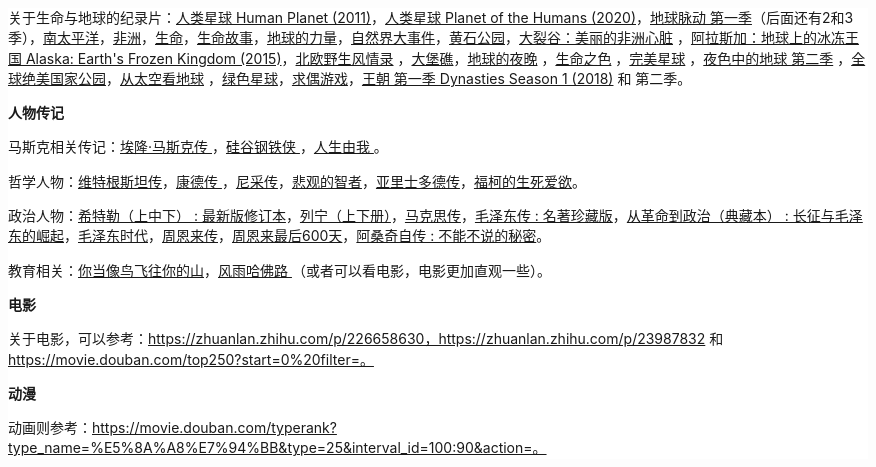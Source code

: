 关于生命与地球的纪录片：[人类星球 Human Planet‎ (2011)](https://movie.douban.com/subject/5950117/)，[人类星球 Planet of the Humans‎ (2020)](https://movie.douban.com/subject/35048209/)，[地球脉动 第一季](https://movie.douban.com/subject/1871906/?from=subject-page)（后面还有2和3季），[南太平洋](https://movie.douban.com/subject/3837519/?from=subject-page)，[非洲](https://movie.douban.com/subject/20488575/?from=subject-page)，[生命](https://movie.douban.com/subject/4135259/?from=subject-page)，[生命故事](https://movie.douban.com/subject/26176581/?from=subject-page)，[地球的力量](https://movie.douban.com/subject/3035403/?from=subject-page)，[自然界大事件](https://movie.douban.com/subject/3612296/?from=subject-page)，[黄石公园](https://movie.douban.com/subject/3826156/?from=subject-page)，[大裂谷：美丽的非洲心脏](https://movie.douban.com/subject/4713187/?from=subject-page) ，[阿拉斯加：地球上的冰冻王国 Alaska: Earth's Frozen Kingdom‎ (2015)](https://movie.douban.com/subject/26315282/)，[北欧野生风情录](https://movie.douban.com/subject/20495922/?from=subject-page) ，[大堡礁](https://movie.douban.com/subject/10458409/?from=subject-page)，[地球的夜晚](https://movie.douban.com/subject/34935799/?from=subject-page) ，[生命之色](https://movie.douban.com/subject/34851325/?from=subject-page) ，[完美星球](https://movie.douban.com/subject/33387354/?from=subject-page) ，[夜色中的地球 第二季](https://movie.douban.com/subject/35417201/?from=subject-page) ，[全球绝美国家公园](https://movie.douban.com/subject/35802690/?from=subject-page)，[从太空看地球](https://movie.douban.com/subject/27061461/?from=subject-page) ，[绿色星球](https://movie.douban.com/subject/33387356/?from=subject-page)，[求偶游戏](https://movie.douban.com/subject/35611161/?from=subject-page)，[王朝 第一季 Dynasties Season 1‎ (2018)](https://movie.douban.com/subject/27182707/) 和 第二季。

**人物传记**

马斯克相关传记：[埃隆·马斯克传 ](https://www.douban.com/link2/?url=https%3A%2F%2Fbook.douban.com%2Fsubject%2F36518892%2F&query=马斯克&cat_id=1001&type=search&pos=0)，[硅谷钢铁侠 ](https://www.douban.com/link2/?url=https%3A%2F%2Fbook.douban.com%2Fsubject%2F26759508%2F&query=马斯克&cat_id=1001&type=search&pos=1)，[人生由我 ](https://www.douban.com/link2/?url=https%3A%2F%2Fbook.douban.com%2Fsubject%2F35097551%2F&query=马斯克&cat_id=1001&type=search&pos=3)。

哲学人物：[维特根斯坦传](https://www.douban.com/link2/?url=https%3A%2F%2Fbook.douban.com%2Fsubject%2F6152040%2F&query=天才为之责任&cat_id=1001&type=search&pos=0)，[康德传 ](https://www.douban.com/link2/?url=https%3A%2F%2Fbook.douban.com%2Fsubject%2F25852404%2F&query=康德传&cat_id=1001&type=search&pos=0)，[尼采传](https://www.douban.com/link2/?url=https%3A%2F%2Fbook.douban.com%2Fsubject%2F21330707%2F&query=尼采传&cat_id=1001&type=search&pos=0)，[悲观的智者](https://www.douban.com/link2/?url=https%3A%2F%2Fbook.douban.com%2Fsubject%2F33451957%2F&query=叔本华传&cat_id=1001&type=search&pos=1)，[亚里士多德传](https://www.douban.com/link2/?url=https%3A%2F%2Fbook.douban.com%2Fsubject%2F36607127%2F&query=亚里士多德传&cat_id=1001&type=search&pos=0)，[福柯的生死爱欲](https://book.douban.com/subject/27194525/)。

政治人物：[希特勒（上中下） : 最新版修订本](https://book.douban.com/subject/1034747/)，[列宁（上下册）](https://book.douban.com/subject/4262022/)，[马克思传](https://book.douban.com/subject/5343848/)，[毛泽东传 : 名著珍藏版](https://book.douban.com/subject/5246800/)，[从革命到政治（典藏本） : 长征与毛泽东的崛起](https://book.douban.com/subject/26335275/)，[毛泽东时代](https://book.douban.com/subject/26298260/)，[周恩来传](https://book.douban.com/subject/23774456/)，[周恩来最后600天](https://book.douban.com/subject/26739243/)，[阿桑奇自传 : 不能不说的秘密](https://book.douban.com/subject/24845545/)。

教育相关：[你当像鸟飞往你的山](https://www.douban.com/link2/?url=https%3A%2F%2Fbook.douban.com%2Fsubject%2F33440205%2F&query=当你像鸟儿&cat_id=1001&type=search&pos=0)，[风雨哈佛路 ](https://www.douban.com/link2/?url=https%3A%2F%2Fbook.douban.com%2Fsubject%2F5408860%2F&query=风雨哈佛路&cat_id=1001&type=search&pos=0)（或者可以看电影，电影更加直观一些）。

**电影**

关于电影，可以参考：https://zhuanlan.zhihu.com/p/226658630，https://zhuanlan.zhihu.com/p/23987832 和 https://movie.douban.com/top250?start=0%20filter=。

**动漫**

动画则参考：https://movie.douban.com/typerank?type_name=%E5%8A%A8%E7%94%BB&type=25&interval_id=100:90&action=。
